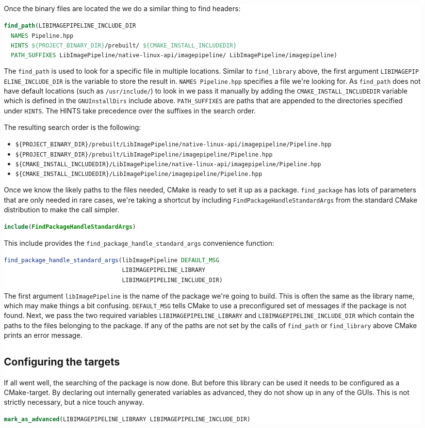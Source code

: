 Once the binary files are located the we do a similar thing to find headers:

```CMake
find_path(LIBIMAGEPIPELINE_INCLUDE_DIR
  NAMES Pipeline.hpp
  HINTS ${PROJECT_BINARY_DIR}/prebuilt/ ${CMAKE_INSTALL_INCLUDEDIR}
  PATH_SUFFIXES LibImagePipeline/native-linux-api/imagepipeline/ LibImagePipeline/imagepipeline)
```

The `find_path` is used to look for a specific file in multiple locations. Similar to `find_library` above, the first argument `LIBIMAGEPIPELINE_INCLUDE_DIR` is the variable to store the result in. `NAMES Pipeline.hpp` specifies a file we're looking for. As `find_path` does not have default locations (such as `/usr/include/`) to look in we pass it manually by adding the `CMAKE_INSTALL_INCLUDEDIR` variable which is defined in the `GNUInstallDirs` include above. `PATH_SUFFIXES` are paths that are appended to the directories specified under `HINTS`. The HINTS take precedence over the suffixes in the search order.

The resulting search order is the following:

* `${PROJECT_BINARY_DIR}/prebuilt/LibImagePipeline/native-linux-api/imagepipeline/Pipeline.hpp`
* `${PROJECT_BINARY_DIR}/prebuilt/LibImagePipeline/imagepipeline/Pipeline.hpp`
* `${CMAKE_INSTALL_INCLUDEDIR}/LibImagePipeline/native-linux-api/imagepipeline/Pipeline.hpp`
* `${CMAKE_INSTALL_INCLUDEDIR}/LibImagePipeline/imagepipeline/Pipeline.hpp`

Once we know the likely paths to the files needed, CMake is ready to set it up as a package. `find_package` has lots of parameters that are only needed in rare cases, we're taking a shortcut by including `FindPackageHandleStandardArgs` from the standard CMake distribution to make the call simpler.

```CMake
include(FindPackageHandleStandardArgs)
```

This include provides the `find_package_handle_standard_args` convenience function:

```CMake
find_package_handle_standard_args(libImagePipeline DEFAULT_MSG
                                  LIBIMAGEPIPELINE_LIBRARY
                                  LIBIMAGEPIPELINE_INCLUDE_DIR)
```

The first argument `libImagePipeline` is the name of the package we're going to build. This is often the same as the library name, which may make things a bit confusing. `DEFAULT_MSG` tells CMake to use a preconfigured set of messages if the package is not found. Next, we pass the two required variables  `LIBIMAGEPIPELINE_LIBRARY` and `LIBIMAGEPIPELINE_INCLUDE_DIR` which contain the paths to the files belonging to the package. If any of the paths are not set by the calls of `find_path` or `find_library` above CMake prints an error message. 

## Configuring the targets

If all went well, the searching of the package is now done. But before this library can be used it needs to be configured as a CMake-target.
By declaring out internally generated variables as advanced, they do not show up in any of the GUIs. This is not strictly necessary, but a nice touch anyway. 

```CMake
mark_as_advanced(LIBIMAGEPIPELINE_LIBRARY LIBIMAGEPIPELINE_INCLUDE_DIR)
```
